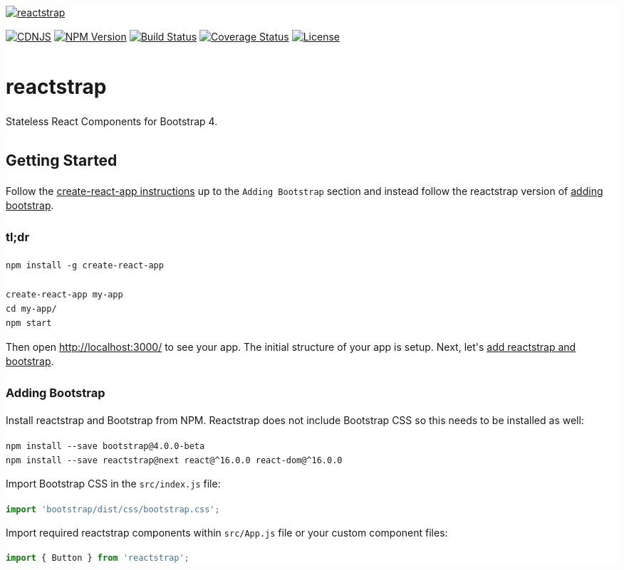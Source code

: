 [![reactstrap](https://cloud.githubusercontent.com/assets/399776/13906899/1de62f0c-ee9f-11e5-95c0-c515fee8e918.png)](https://reactstrap.github.io)

[![CDNJS](https://img.shields.io/cdnjs/v/reactstrap.svg)](https://cdnjs.com/libraries/reactstrap) [![NPM Version](https://img.shields.io/npm/v/reactstrap.svg?branch=master)](https://www.npmjs.com/package/reactstrap) [![Build Status](https://travis-ci.org/reactstrap/reactstrap.svg?branch=master)](https://travis-ci.org/reactstrap/reactstrap) [![Coverage Status](https://coveralls.io/repos/github/reactstrap/reactstrap/badge.svg?branch=master)](https://coveralls.io/github/reactstrap/reactstrap?branch=master) [![License](https://img.shields.io/npm/l/reactstrap.svg)](https://github.com/reactstrap/reactstrap/blob/master/LICENSE)

# reactstrap

Stateless React Components for Bootstrap 4.

## Getting Started

Follow the [create-react-app instructions](https://github.com/facebookincubator/create-react-app#getting-started) up to the `Adding Bootstrap` section and instead follow the reactstrap version of [adding bootstrap](#adding-bootstrap).

### tl;dr

```
npm install -g create-react-app

create-react-app my-app
cd my-app/
npm start
```

Then open [http://localhost:3000/](http://localhost:3000/) to see your app. The initial structure of your app is setup. Next, let's [add reactstrap and bootstrap](#adding-bootstrap).

### Adding Bootstrap

Install reactstrap and Bootstrap from NPM. Reactstrap does not include Bootstrap CSS so this needs to be installed as well:

```
npm install --save bootstrap@4.0.0-beta
npm install --save reactstrap@next react@^16.0.0 react-dom@^16.0.0
```

Import Bootstrap CSS in the ```src/index.js``` file:

```js
import 'bootstrap/dist/css/bootstrap.css';
```

Import required reactstrap components within ```src/App.js``` file or your custom component files:

```js
import { Button } from 'reactstrap';
```
